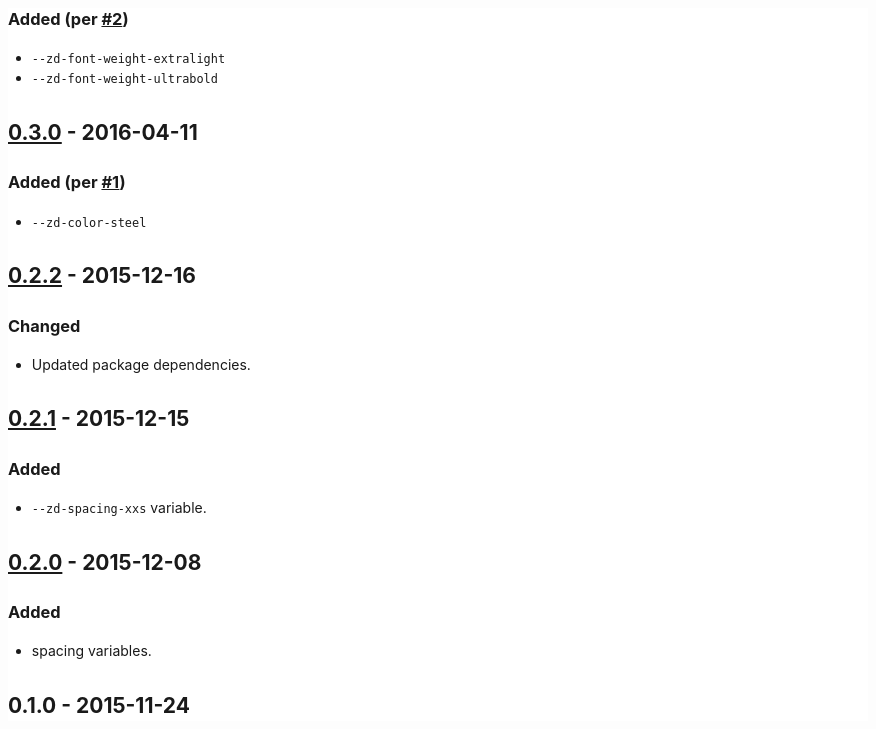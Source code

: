 ### Added (per [#2](https://github.com/zendeskgarden/css-variables/pull/2))

- `--zd-font-weight-extralight`
- `--zd-font-weight-ultrabold`

## [0.3.0] - 2016-04-11

### Added (per [#1](https://github.com/zendeskgarden/css-variables/pull/1))

- `--zd-color-steel`

## [0.2.2] - 2015-12-16

### Changed

- Updated package dependencies.

## [0.2.1] - 2015-12-15

### Added

- `--zd-spacing-xxs` variable.

## [0.2.0] - 2015-12-08

### Added

- spacing variables.

## 0.1.0 - 2015-11-24

[3.0.0]: https://github.com/zendeskgarden/css-variables/compare/v2.1.0...v3.0.0
[2.1.0]: https://github.com/zendeskgarden/css-variables/compare/v2.0.0...v2.1.0
[2.0.0]: https://github.com/zendeskgarden/css-variables/compare/1.1.0...v2.0.0
[1.1.0]: https://github.com/zendeskgarden/css-variables/compare/1.0.1...1.1.0
[1.0.1]: https://github.com/zendeskgarden/css-variables/compare/1.0.0...1.0.1
[1.0.0]: https://github.com/zendeskgarden/css-variables/compare/0.11.0...1.0.0
[0.11.0]: https://github.com/zendeskgarden/css-variables/compare/0.10.0...0.11.0
[0.10.0]: https://github.com/zendeskgarden/css-variables/compare/0.9.0...0.10.0
[0.9.0]: https://github.com/zendeskgarden/css-variables/compare/0.8.0...0.9.0
[0.8.0]: https://github.com/zendeskgarden/css-variables/compare/0.7.0...0.8.0
[0.7.0]: https://github.com/zendeskgarden/css-variables/compare/0.6.0...0.7.0
[0.6.0]: https://github.com/zendeskgarden/css-variables/compare/0.5.0...0.6.0
[0.5.0]: https://github.com/zendeskgarden/css-variables/compare/0.4.0...0.5.0
[0.4.0]: https://github.com/zendeskgarden/css-variables/compare/0.3.0...0.4.0
[0.3.0]: https://github.com/zendeskgarden/css-variables/compare/0.2.0...0.3.0
[0.2.2]: https://github.com/zendeskgarden/css-variables/compare/0.2.1...0.2.2
[0.2.1]: https://github.com/zendeskgarden/css-variables/compare/0.2.0...0.2.1
[0.2.0]: https://github.com/zendeskgarden/css-variables/compare/0.1.0...0.2.0
